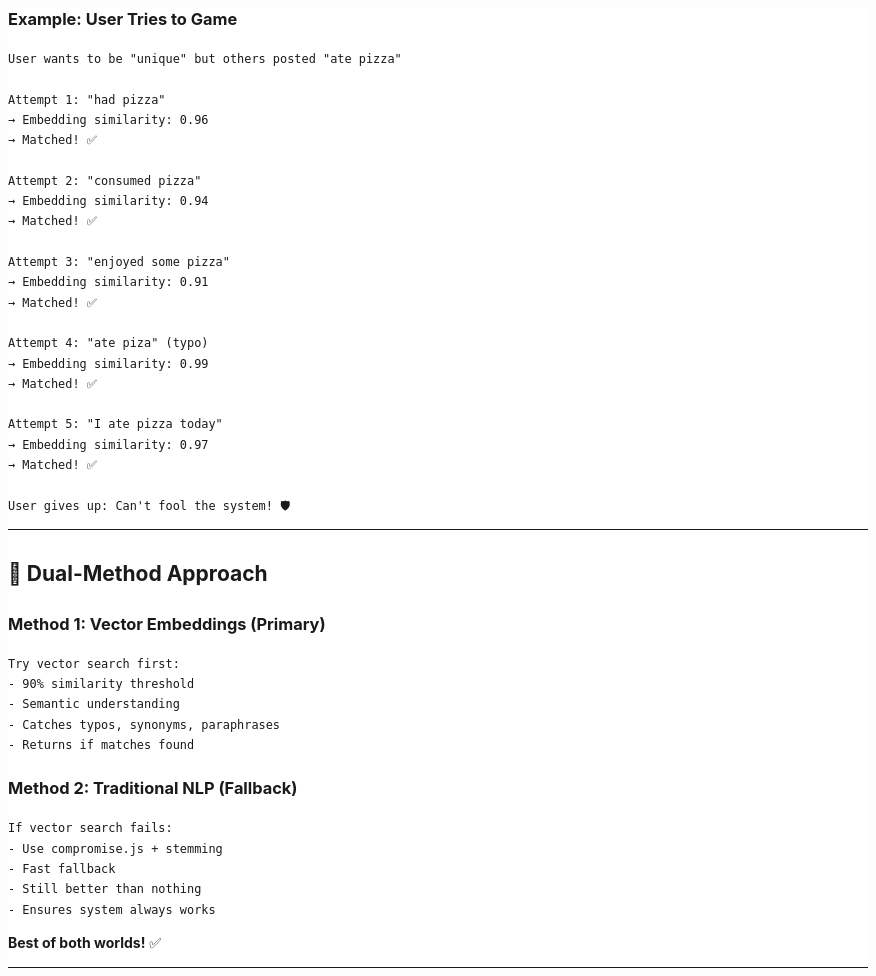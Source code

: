 ### **Example: User Tries to Game**

```
User wants to be "unique" but others posted "ate pizza"

Attempt 1: "had pizza"
→ Embedding similarity: 0.96
→ Matched! ✅

Attempt 2: "consumed pizza"
→ Embedding similarity: 0.94
→ Matched! ✅

Attempt 3: "enjoyed some pizza"
→ Embedding similarity: 0.91
→ Matched! ✅

Attempt 4: "ate piza" (typo)
→ Embedding similarity: 0.99
→ Matched! ✅

Attempt 5: "I ate pizza today"
→ Embedding similarity: 0.97
→ Matched! ✅

User gives up: Can't fool the system! 🛡️
```

---

## 🔄 **Dual-Method Approach**

### **Method 1: Vector Embeddings (Primary)**
```
Try vector search first:
- 90% similarity threshold
- Semantic understanding
- Catches typos, synonyms, paraphrases
- Returns if matches found
```

### **Method 2: Traditional NLP (Fallback)**
```
If vector search fails:
- Use compromise.js + stemming
- Fast fallback
- Still better than nothing
- Ensures system always works
```

**Best of both worlds!** ✅

---